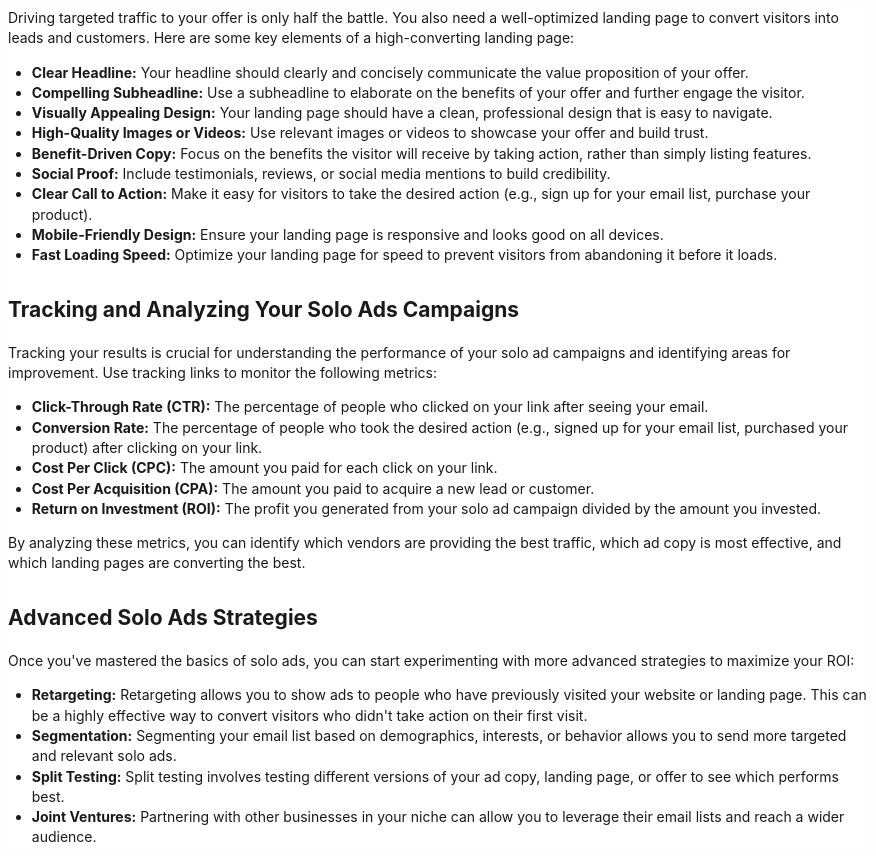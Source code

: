 Driving targeted traffic to your offer is only half the battle. You also need a well-optimized landing page to convert visitors into leads and customers. Here are some key elements of a high-converting landing page:

*   **Clear Headline:** Your headline should clearly and concisely communicate the value proposition of your offer.
*   **Compelling Subheadline:** Use a subheadline to elaborate on the benefits of your offer and further engage the visitor.
*   **Visually Appealing Design:** Your landing page should have a clean, professional design that is easy to navigate.
*   **High-Quality Images or Videos:** Use relevant images or videos to showcase your offer and build trust.
*   **Benefit-Driven Copy:** Focus on the benefits the visitor will receive by taking action, rather than simply listing features.
*   **Social Proof:** Include testimonials, reviews, or social media mentions to build credibility.
*   **Clear Call to Action:** Make it easy for visitors to take the desired action (e.g., sign up for your email list, purchase your product).
*   **Mobile-Friendly Design:** Ensure your landing page is responsive and looks good on all devices.
*   **Fast Loading Speed:** Optimize your landing page for speed to prevent visitors from abandoning it before it loads.

## Tracking and Analyzing Your Solo Ads Campaigns

Tracking your results is crucial for understanding the performance of your solo ad campaigns and identifying areas for improvement. Use tracking links to monitor the following metrics:

*   **Click-Through Rate (CTR):** The percentage of people who clicked on your link after seeing your email.
*   **Conversion Rate:** The percentage of people who took the desired action (e.g., signed up for your email list, purchased your product) after clicking on your link.
*   **Cost Per Click (CPC):** The amount you paid for each click on your link.
*   **Cost Per Acquisition (CPA):** The amount you paid to acquire a new lead or customer.
*   **Return on Investment (ROI):** The profit you generated from your solo ad campaign divided by the amount you invested.

By analyzing these metrics, you can identify which vendors are providing the best traffic, which ad copy is most effective, and which landing pages are converting the best.

## Advanced Solo Ads Strategies

Once you've mastered the basics of solo ads, you can start experimenting with more advanced strategies to maximize your ROI:

*   **Retargeting:** Retargeting allows you to show ads to people who have previously visited your website or landing page. This can be a highly effective way to convert visitors who didn't take action on their first visit.
*   **Segmentation:** Segmenting your email list based on demographics, interests, or behavior allows you to send more targeted and relevant solo ads.
*   **Split Testing:** Split testing involves testing different versions of your ad copy, landing page, or offer to see which performs best.
*   **Joint Ventures:** Partnering with other businesses in your niche can allow you to leverage their email lists and reach a wider audience.
